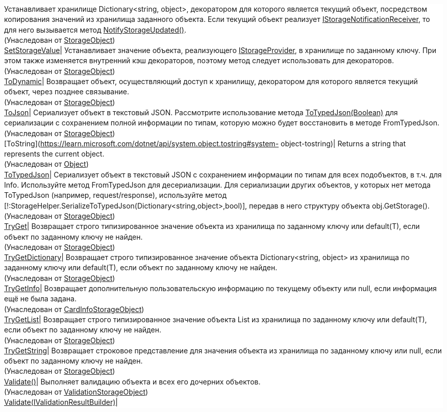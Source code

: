 Устанавливает хранилище Dictionary<string, object>, декоратором для которого
является текущий объект, посредством копирования значений из хранилища
заданного объекта. Если текущий объект реализует
[IStorageNotificationReceiver](T_Tessa_Platform_Storage_IStorageNotificationReceiver.htm),
то для него вызывается метод
[NotifyStorageUpdated()](M_Tessa_Platform_Storage_IStorageNotificationReceiver_NotifyStorageUpdated.htm).  
(Унаследован от [StorageObject](T_Tessa_Platform_Storage_StorageObject.htm))  
[SetStorageValue](M_Tessa_Platform_Storage_StorageObject_SetStorageValue.htm)|
Устанавливает значение объекта, реализующего
[IStorageProvider](T_Tessa_Platform_Storage_IStorageProvider.htm), в хранилище
по заданному ключу. При этом также изменяется внутренний кэш декораторов,
поэтому метод следует использовать для декораторов.  
(Унаследован от [StorageObject](T_Tessa_Platform_Storage_StorageObject.htm))  
[ToDynamic](M_Tessa_Platform_Storage_StorageObject_ToDynamic.htm)|  Возвращает
объект, осуществляющий доступ к хранилищу, декоратором для которого является
текущий объект, через позднее связывание.  
(Унаследован от [StorageObject](T_Tessa_Platform_Storage_StorageObject.htm))  
[ToJson](M_Tessa_Platform_Storage_StorageObject_ToJson.htm)|  Сериализует
объект в текстовый JSON. Рассмотрите использование метода
[ToTypedJson(Boolean)](M_Tessa_Platform_Storage_StorageObject_ToTypedJson.htm)
для сериализации с сохранением полной информации по типам, которую можно будет
восстановить в методе FromTypedJson.  
(Унаследован от [StorageObject](T_Tessa_Platform_Storage_StorageObject.htm))  
[ToString](https://learn.microsoft.com/dotnet/api/system.object.tostring#system-
object-tostring)| Returns a string that represents the current object.  
(Унаследован от
[Object](https://learn.microsoft.com/dotnet/api/system.object))  
[ToTypedJson](M_Tessa_Platform_Storage_StorageObject_ToTypedJson.htm)|
Сериализует объект в текстовый JSON с сохранением информации по типам для всех
подобъектов, в т.ч. для Info. Используйте метод FromTypedJson для
десериализации. Для сериализации других объектов, у которых нет метода
ToTypedJson (например, request/response), используйте метод
[!:StorageHelper.SerializeToTypedJson(Dictionary<string,object>,bool)],
передав в него структуру объекта obj.GetStorage().  
(Унаследован от [StorageObject](T_Tessa_Platform_Storage_StorageObject.htm))  
[TryGet<T>](M_Tessa_Platform_Storage_StorageObject_TryGet__1.htm)|  Возвращает
строго типизированное значение объекта из хранилища по заданному ключу или
default(T), если объект по заданному ключу не найден.  
(Унаследован от [StorageObject](T_Tessa_Platform_Storage_StorageObject.htm))  
[TryGetDictionary<T>](M_Tessa_Platform_Storage_StorageObject_TryGetDictionary__1.htm)|
Возвращает строго типизированное значение объекта Dictionary<string, object>
из хранилища по заданному ключу или default(T), если объект по заданному ключу
не найден.  
(Унаследован от [StorageObject](T_Tessa_Platform_Storage_StorageObject.htm))  
[TryGetInfo](M_Tessa_Cards_CardInfoStorageObject_TryGetInfo.htm)|  Возвращает
дополнительную пользовательскую информацию по текущему объекту или null, если
информация ещё не была задана.  
(Унаследован от
[CardInfoStorageObject](T_Tessa_Cards_CardInfoStorageObject.htm))  
[TryGetList<T>](M_Tessa_Platform_Storage_StorageObject_TryGetList__1.htm)|
Возвращает строго типизированное значение объекта List<object> из хранилища по
заданному ключу или default(T), если объект по заданному ключу не найден.  
(Унаследован от [StorageObject](T_Tessa_Platform_Storage_StorageObject.htm))  
[TryGetString](M_Tessa_Platform_Storage_StorageObject_TryGetString.htm)|
Возвращает строковое представление для значения объекта из хранилища по
заданному ключу или null, если объект по заданному ключу не найден.  
(Унаследован от [StorageObject](T_Tessa_Platform_Storage_StorageObject.htm))  
[Validate()](M_Tessa_Platform_Validation_ValidationStorageObject_Validate.htm)|
Выполняет валидацию объекта и всех его дочерних объектов.  
(Унаследован от
[ValidationStorageObject](T_Tessa_Platform_Validation_ValidationStorageObject.htm))  
[Validate(IValidationResultBuilder)](M_Tessa_Platform_Validation_ValidationStorageObject_Validate_1.htm)|